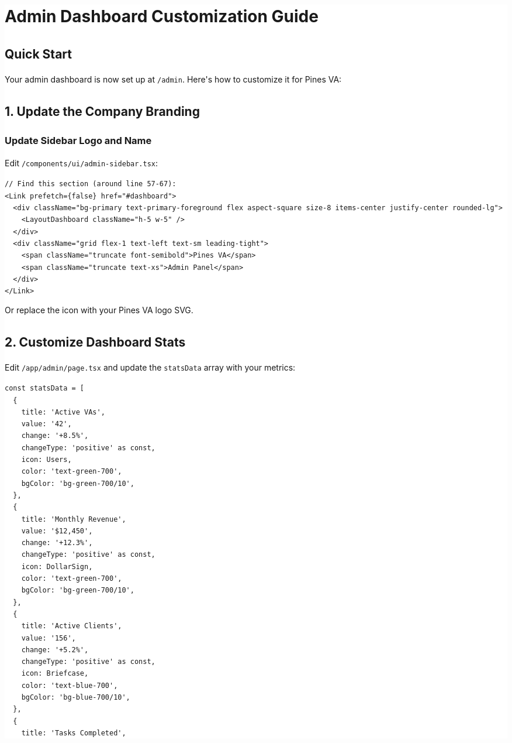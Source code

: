 # Admin Dashboard Customization Guide

## Quick Start

Your admin dashboard is now set up at `/admin`. Here's how to customize it for Pines VA:

## 1. Update the Company Branding

### Update Sidebar Logo and Name

Edit `/components/ui/admin-sidebar.tsx`:

```tsx
// Find this section (around line 57-67):
<Link prefetch={false} href="#dashboard">
  <div className="bg-primary text-primary-foreground flex aspect-square size-8 items-center justify-center rounded-lg">
    <LayoutDashboard className="h-5 w-5" />
  </div>
  <div className="grid flex-1 text-left text-sm leading-tight">
    <span className="truncate font-semibold">Pines VA</span>
    <span className="truncate text-xs">Admin Panel</span>
  </div>
</Link>
```

Or replace the icon with your Pines VA logo SVG.

## 2. Customize Dashboard Stats

Edit `/app/admin/page.tsx` and update the `statsData` array with your metrics:

```tsx
const statsData = [
  {
    title: 'Active VAs',
    value: '42',
    change: '+8.5%',
    changeType: 'positive' as const,
    icon: Users,
    color: 'text-green-700',
    bgColor: 'bg-green-700/10',
  },
  {
    title: 'Monthly Revenue',
    value: '$12,450',
    change: '+12.3%',
    changeType: 'positive' as const,
    icon: DollarSign,
    color: 'text-green-700',
    bgColor: 'bg-green-700/10',
  },
  {
    title: 'Active Clients',
    value: '156',
    change: '+5.2%',
    changeType: 'positive' as const,
    icon: Briefcase,
    color: 'text-blue-700',
    bgColor: 'bg-blue-700/10',
  },
  {
    title: 'Tasks Completed',
```